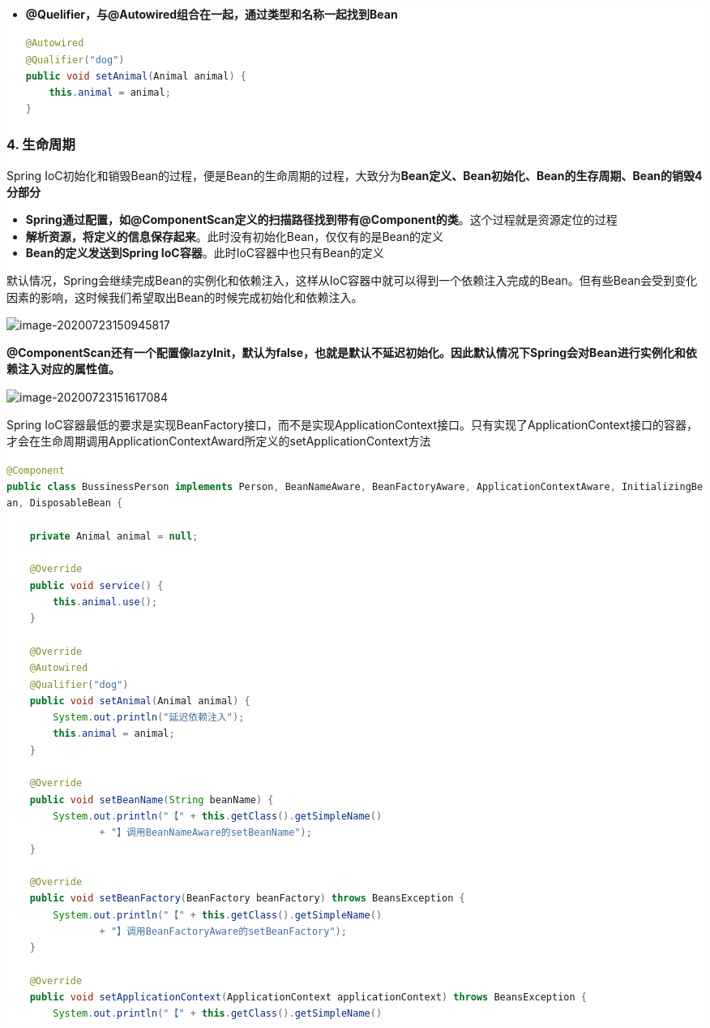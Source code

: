   * **@Quelifier，与@Autowired组合在一起，通过类型和名称一起找到Bean**

    ```java
    @Autowired
    @Qualifier("dog")
    public void setAnimal(Animal animal) {
        this.animal = animal;
    }
    ```

### 4. 生命周期

Spring IoC初始化和销毁Bean的过程，便是Bean的生命周期的过程，大致分为**Bean定义、Bean初始化、Bean的生存周期、Bean的销毁4分部分**

* **Spring通过配置，如@ComponentScan定义的扫描路径找到带有@Component的类**。这个过程就是资源定位的过程
* **解析资源，将定义的信息保存起来**。此时没有初始化Bean，仅仅有的是Bean的定义
* **Bean的定义发送到Spring IoC容器**。此时IoC容器中也只有Bean的定义

默认情况，Spring会继续完成Bean的实例化和依赖注入，这样从IoC容器中就可以得到一个依赖注入完成的Bean。但有些Bean会受到变化因素的影响，这时候我们希望取出Bean的时候完成初始化和依赖注入。

![image-20200723150945817](C:\Users\wanxin\AppData\Roaming\Typora\typora-user-images\image-20200723150945817.png)

**@ComponentScan还有一个配置像lazyInit，默认为false，也就是默认不延迟初始化。因此默认情况下Spring会对Bean进行实例化和依赖注入对应的属性值。**

![image-20200723151617084](C:\Users\wanxin\AppData\Roaming\Typora\typora-user-images\image-20200723151617084.png)

Spring IoC容器最低的要求是实现BeanFactory接口，而不是实现ApplicationContext接口。只有实现了ApplicationContext接口的容器，才会在生命周期调用ApplicationContextAward所定义的setApplicationContext方法

```java
@Component
public class BussinessPerson implements Person, BeanNameAware, BeanFactoryAware, ApplicationContextAware, InitializingBean, DisposableBean {

    private Animal animal = null;

    @Override
    public void service() {
        this.animal.use();
    }

    @Override
    @Autowired
    @Qualifier("dog")
    public void setAnimal(Animal animal) {
        System.out.println("延迟依赖注入");
        this.animal = animal;
    }

    @Override
    public void setBeanName(String beanName) {
        System.out.println("【" + this.getClass().getSimpleName()
                + "】调用BeanNameAware的setBeanName");
    }

    @Override
    public void setBeanFactory(BeanFactory beanFactory) throws BeansException {
        System.out.println("【" + this.getClass().getSimpleName()
                + "】调用BeanFactoryAware的setBeanFactory");
    }

    @Override
    public void setApplicationContext(ApplicationContext applicationContext) throws BeansException {
        System.out.println("【" + this.getClass().getSimpleName()
```